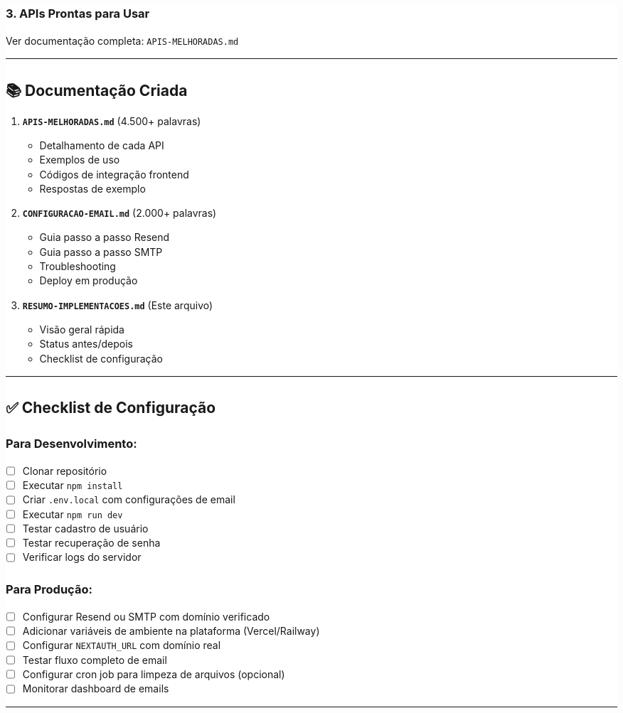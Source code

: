 ```bash
```

### 3. APIs Prontas para Usar

Ver documentação completa: `APIS-MELHORADAS.md`

---

## 📚 Documentação Criada

1. **`APIS-MELHORADAS.md`** (4.500+ palavras)
   - Detalhamento de cada API
   - Exemplos de uso
   - Códigos de integração frontend
   - Respostas de exemplo

2. **`CONFIGURACAO-EMAIL.md`** (2.000+ palavras)
   - Guia passo a passo Resend
   - Guia passo a passo SMTP
   - Troubleshooting
   - Deploy em produção

3. **`RESUMO-IMPLEMENTACOES.md`** (Este arquivo)
   - Visão geral rápida
   - Status antes/depois
   - Checklist de configuração

---

## ✅ Checklist de Configuração

### Para Desenvolvimento:

- [ ] Clonar repositório
- [ ] Executar `npm install`
- [ ] Criar `.env.local` com configurações de email
- [ ] Executar `npm run dev`
- [ ] Testar cadastro de usuário
- [ ] Testar recuperação de senha
- [ ] Verificar logs do servidor

### Para Produção:

- [ ] Configurar Resend ou SMTP com domínio verificado
- [ ] Adicionar variáveis de ambiente na plataforma (Vercel/Railway)
- [ ] Configurar `NEXTAUTH_URL` com domínio real
- [ ] Testar fluxo completo de email
- [ ] Configurar cron job para limpeza de arquivos (opcional)
- [ ] Monitorar dashboard de emails

---
